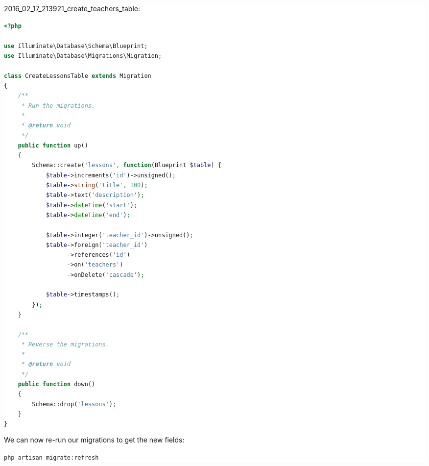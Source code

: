 
2016_02_17_213921_create_teachers_table:

```php
<?php

use Illuminate\Database\Schema\Blueprint;
use Illuminate\Database\Migrations\Migration;

class CreateLessonsTable extends Migration
{
    /**
     * Run the migrations.
     *
     * @return void
     */
    public function up()
    {
        Schema::create('lessons', function(Blueprint $table) {
            $table->increments('id')->unsigned();
            $table->string('title', 100);
            $table->text('description');
            $table->dateTime('start');
            $table->dateTime('end');

            $table->integer('teacher_id')->unsigned();
            $table->foreign('teacher_id')
                  ->references('id')
                  ->on('teachers')
                  ->onDelete('cascade');

            $table->timestamps();
        });
    }

    /**
     * Reverse the migrations.
     *
     * @return void
     */
    public function down()
    {
        Schema::drop('lessons');
    }
}

```

We can now re-run our migrations to get the new fields:

```bash
php artisan migrate:refresh
```
